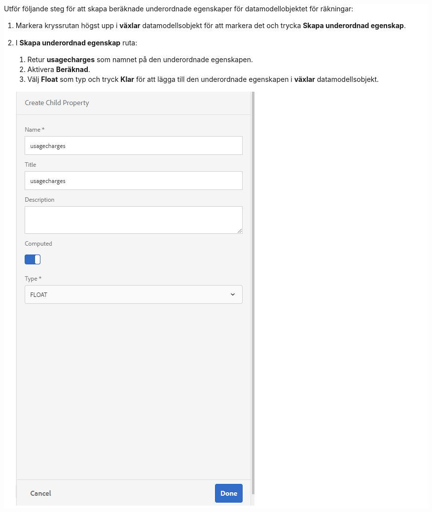Utför följande steg för att skapa beräknade underordnade egenskaper för datamodellobjektet för räkningar:

1. Markera kryssrutan högst upp i **växlar** datamodellsobjekt för att markera det och trycka **Skapa underordnad egenskap**.
1. I **Skapa underordnad egenskap** ruta:

   1. Retur **usagecharges** som namnet på den underordnade egenskapen.
   1. Aktivera **Beräknad**.
   1. Välj **Float** som typ och tryck **Klar** för att lägga till den underordnade egenskapen i **växlar** datamodellsobjekt.

   ![Skapa underordnad egenskap](assets/create_child_property_new.png)
